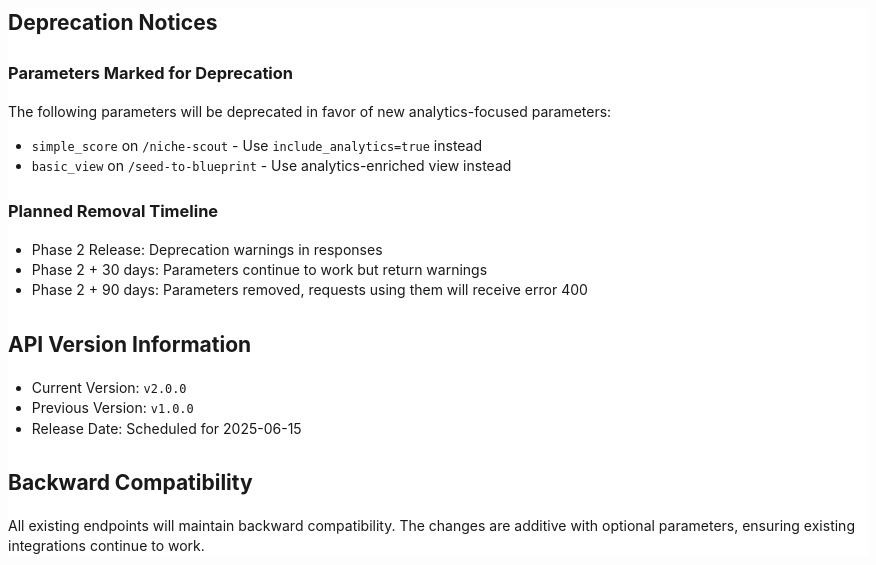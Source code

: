 ## Deprecation Notices

### Parameters Marked for Deprecation

The following parameters will be deprecated in favor of new analytics-focused parameters:

- `simple_score` on `/niche-scout` - Use `include_analytics=true` instead
- `basic_view` on `/seed-to-blueprint` - Use analytics-enriched view instead

### Planned Removal Timeline

- Phase 2 Release: Deprecation warnings in responses
- Phase 2 + 30 days: Parameters continue to work but return warnings
- Phase 2 + 90 days: Parameters removed, requests using them will receive error 400

## API Version Information

- Current Version: `v2.0.0`
- Previous Version: `v1.0.0`
- Release Date: Scheduled for 2025-06-15

## Backward Compatibility

All existing endpoints will maintain backward compatibility. The changes are additive with optional parameters, ensuring existing integrations continue to work.